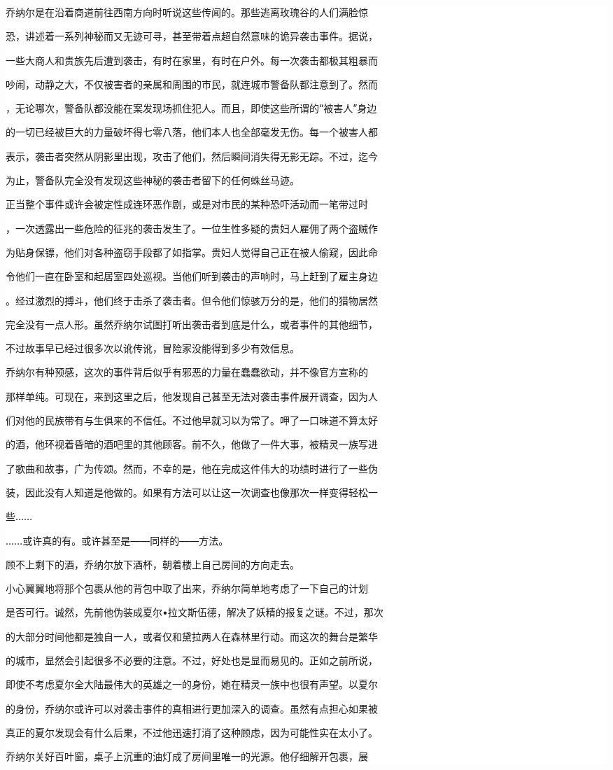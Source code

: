 乔纳尔是在沿着商道前往西南方向时听说这些传闻的。那些逃离玫瑰谷的人们满脸惊

恐，讲述着一系列神秘而又无迹可寻，甚至带着点超自然意味的诡异袭击事件。据说，

一些大商人和贵族先后遭到袭击，有时在家里，有时在户外。每一次袭击都极其粗暴而

吵闹，动静之大，不仅被害者的亲属和周围的市民，就连城市警备队都注意到了。然而

，无论哪次，警备队都没能在案发现场抓住犯人。而且，即使这些所谓的“被害人”身边

的一切已经被巨大的力量破坏得七零八落，他们本人也全部毫发无伤。每一个被害人都

表示，袭击者突然从阴影里出现，攻击了他们，然后瞬间消失得无影无踪。不过，迄今

为止，警备队完全没有发现这些神秘的袭击者留下的任何蛛丝马迹。

正当整个事件或许会被定性成连环恶作剧，或是对市民的某种恐吓活动而一笔带过时

，一次透露出一些危险的征兆的袭击发生了。一位生性多疑的贵妇人雇佣了两个盗贼作

为贴身保镖，他们对各种盗窃手段都了如指掌。贵妇人觉得自己正在被人偷窥，因此命

令他们一直在卧室和起居室四处巡视。当他们听到袭击的声响时，马上赶到了雇主身边

。经过激烈的搏斗，他们终于击杀了袭击者。但令他们惊骇万分的是，他们的猎物居然

完全没有一点人形。虽然乔纳尔试图打听出袭击者到底是什么，或者事件的其他细节，

不过故事早已经过很多次以讹传讹，冒险家没能得到多少有效信息。

乔纳尔有种预感，这次的事件背后似乎有邪恶的力量在蠢蠢欲动，并不像官方宣称的

那样单纯。可现在，来到这里之后，他发现自己甚至无法对袭击事件展开调查，因为人

们对他的民族带有与生俱来的不信任。不过他早就习以为常了。呷了一口味道不算太好

的酒，他环视着昏暗的酒吧里的其他顾客。前不久，他做了一件大事，被精灵一族写进

了歌曲和故事，广为传颂。然而，不幸的是，他在完成这件伟大的功绩时进行了一些伪

装，因此没有人知道是他做的。如果有方法可以让这一次调查也像那次一样变得轻松一

些……

……或许真的有。或许甚至是——同样的——方法。

顾不上剩下的酒，乔纳尔放下酒杯，朝着楼上自己房间的方向走去。

小心翼翼地将那个包裹从他的背包中取了出来，乔纳尔简单地考虑了一下自己的计划

是否可行。诚然，先前他伪装成夏尔•拉文斯伍德，解决了妖精的报复之谜。不过，那次

的大部分时间他都是独自一人，或者仅和黛拉两人在森林里行动。而这次的舞台是繁华

的城市，显然会引起很多不必要的注意。不过，好处也是显而易见的。正如之前所说，

即使不考虑夏尔全大陆最伟大的英雄之一的身份，她在精灵一族中也很有声望。以夏尔

的身份，乔纳尔或许可以对袭击事件的真相进行更加深入的调查。虽然有点担心如果被

真正的夏尔发现会有什么后果，不过他迅速打消了这种顾虑，因为可能性实在太小了。



乔纳尔关好百叶窗，桌子上沉重的油灯成了房间里唯一的光源。他仔细解开包裹，展
